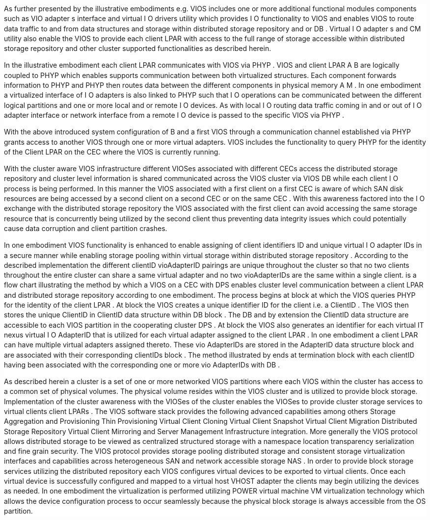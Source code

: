 As further presented by the illustrative embodiments e.g. VIOS includes one or more additional functional modules components such as VIO adapter s interface and virtual I O drivers utility which provides I O functionality to VIOS and enables VIOS to route data traffic to and from data structures and storage within distributed storage repository and or DB . Virtual I O adapter s and CM utility also enable the VIOS to provide each client LPAR with access to the full range of storage accessible within distributed storage repository and other cluster supported functionalities as described herein.

In the illustrative embodiment each client LPAR communicates with VIOS via PHYP . VIOS and client LPAR A B are logically coupled to PHYP which enables supports communication between both virtualized structures. Each component forwards information to PHYP and PHYP then routes data between the different components in physical memory A M . In one embodiment a virtualized interface of I O adapters is also linked to PHYP such that I O operations can be communicated between the different logical partitions and one or more local and or remote I O devices. As with local I O routing data traffic coming in and or out of I O adapter interface or network interface from a remote I O device is passed to the specific VIOS via PHYP .

With the above introduced system configuration of B and a first VIOS through a communication channel established via PHYP grants access to another VIOS through one or more virtual adapters. VIOS includes the functionality to query PHYP for the identity of the Client LPAR on the CEC where the VIOS is currently running.

With the cluster aware VIOS infrastructure different VIOSes associated with different CECs access the distributed storage repository and cluster level information is shared communicated across the VIOS cluster via VIOS DB while each client I O process is being performed. In this manner the VIOS associated with a first client on a first CEC is aware of which SAN disk resources are being accessed by a second client on a second CEC or on the same CEC . With this awareness factored into the I O exchange with the distributed storage repository the VIOS associated with the first client can avoid accessing the same storage resource that is concurrently being utilized by the second client thus preventing data integrity issues which could potentially cause data corruption and client partition crashes.

In one embodiment VIOS functionality is enhanced to enable assigning of client identifiers ID and unique virtual I O adapter IDs in a secure manner while enabling storage pooling within virtual storage within distributed storage repository . According to the described implementation the different clientID vioAdapterID pairings are unique throughout the cluster so that no two clients throughout the entire cluster can share a same virtual adapter and no two vioAdapterIDs are the same within a single client. is a flow chart illustrating the method by which a VIOS on a CEC with DPS enables cluster level communication between a client LPAR and distributed storage repository according to one embodiment. The process begins at block at which the VIOS queries PHYP for the identity of the client LPAR . At block the VIOS creates a unique identifier ID for the client i.e. a ClientID . The VIOS then stores the unique ClientID in ClientID data structure within DB block . The DB and by extension the ClientID data structure are accessible to each VIOS partition in the cooperating cluster DPS . At block the VIOS also generates an identifier for each virtual IT nexus virtual I O AdapterID that is utilized for each virtual adapter assigned to the client LPAR . In one embodiment a client LPAR can have multiple virtual adapters assigned thereto. These vio AdapterIDs are stored in the AdapterID data structure block and are associated with their corresponding clientIDs block . The method illustrated by ends at termination block with each clientID having been associated with the corresponding one or more vio AdapterIDs with DB .

As described herein a cluster is a set of one or more networked VIOS partitions where each VIOS within the cluster has access to a common set of physical volumes. The physical volume resides within the VIOS cluster and is utilized to provide block storage. Implementation of the cluster awareness with the VIOSes of the cluster enables the VIOSes to provide cluster storage services to virtual clients client LPARs . The VIOS software stack provides the following advanced capabilities among others Storage Aggregation and Provisioning Thin Provisioning Virtual Client Cloning Virtual Client Snapshot Virtual Client Migration Distributed Storage Repository Virtual Client Mirroring and Server Management Infrastructure integration. More generally the VIOS protocol allows distributed storage to be viewed as centralized structured storage with a namespace location transparency serialization and fine grain security. The VIOS protocol provides storage pooling distributed storage and consistent storage virtualization interfaces and capabilities across heterogeneous SAN and network accessible storage NAS . In order to provide block storage services utilizing the distributed repository each VIOS configures virtual devices to be exported to virtual clients. Once each virtual device is successfully configured and mapped to a virtual host VHOST adapter the clients may begin utilizing the devices as needed. In one embodiment the virtualization is performed utilizing POWER virtual machine VM virtualization technology which allows the device configuration process to occur seamlessly because the physical block storage is always accessible from the OS partition.